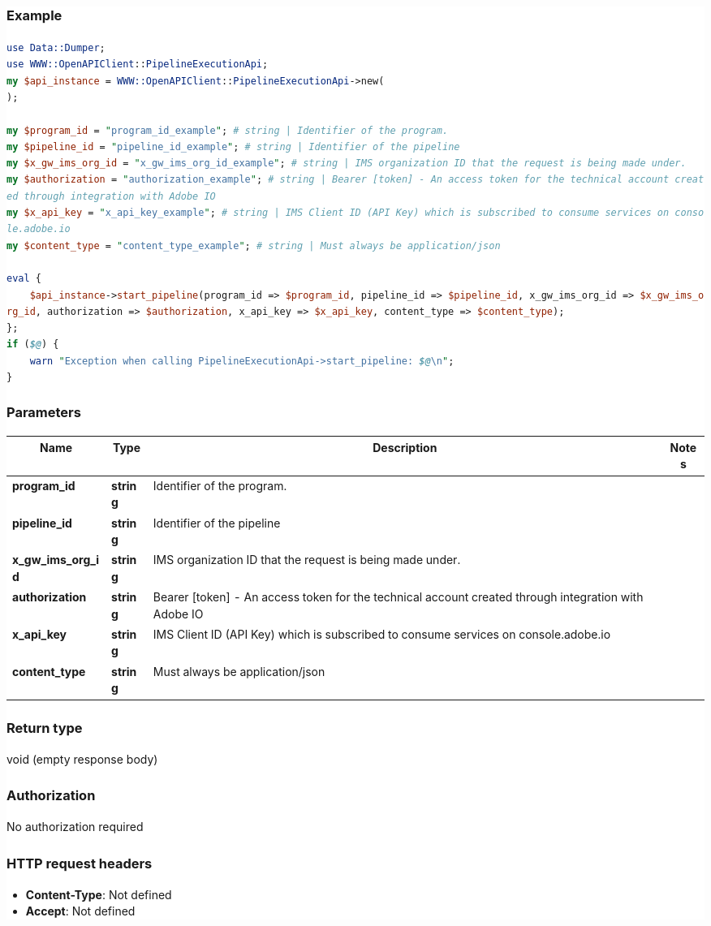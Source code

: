 ### Example 
```perl
use Data::Dumper;
use WWW::OpenAPIClient::PipelineExecutionApi;
my $api_instance = WWW::OpenAPIClient::PipelineExecutionApi->new(
);

my $program_id = "program_id_example"; # string | Identifier of the program.
my $pipeline_id = "pipeline_id_example"; # string | Identifier of the pipeline
my $x_gw_ims_org_id = "x_gw_ims_org_id_example"; # string | IMS organization ID that the request is being made under.
my $authorization = "authorization_example"; # string | Bearer [token] - An access token for the technical account created through integration with Adobe IO
my $x_api_key = "x_api_key_example"; # string | IMS Client ID (API Key) which is subscribed to consume services on console.adobe.io
my $content_type = "content_type_example"; # string | Must always be application/json

eval { 
    $api_instance->start_pipeline(program_id => $program_id, pipeline_id => $pipeline_id, x_gw_ims_org_id => $x_gw_ims_org_id, authorization => $authorization, x_api_key => $x_api_key, content_type => $content_type);
};
if ($@) {
    warn "Exception when calling PipelineExecutionApi->start_pipeline: $@\n";
}
```

### Parameters

Name | Type | Description  | Notes
------------- | ------------- | ------------- | -------------
 **program_id** | **string**| Identifier of the program. | 
 **pipeline_id** | **string**| Identifier of the pipeline | 
 **x_gw_ims_org_id** | **string**| IMS organization ID that the request is being made under. | 
 **authorization** | **string**| Bearer [token] - An access token for the technical account created through integration with Adobe IO | 
 **x_api_key** | **string**| IMS Client ID (API Key) which is subscribed to consume services on console.adobe.io | 
 **content_type** | **string**| Must always be application/json | 

### Return type

void (empty response body)

### Authorization

No authorization required

### HTTP request headers

 - **Content-Type**: Not defined
 - **Accept**: Not defined
